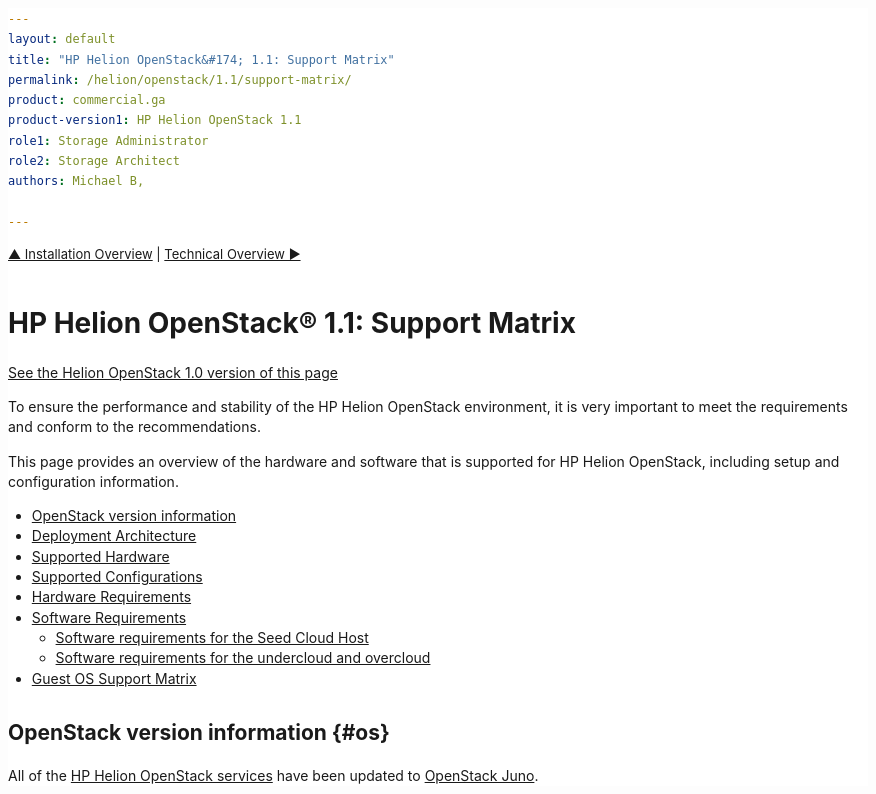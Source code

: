 ```yaml
---
layout: default
title: "HP Helion OpenStack&#174; 1.1: Support Matrix"
permalink: /helion/openstack/1.1/support-matrix/
product: commercial.ga
product-version1: HP Helion OpenStack 1.1
role1: Storage Administrator
role2: Storage Architect
authors: Michael B, 

---
```



<script>

function PageRefresh {
onLoad="window.refresh"
}

PageRefresh();

</script>

<p style="font-size: small;"> <a href="/helion/openstack/1.1/install/overview/">&#9650; Installation Overview</a>  | <a href="/helion/openstack/1.1/technical-overview/"> Technical Overview &#9654;</a></p>



# HP Helion OpenStack&#174; 1.1: Support Matrix
[See the Helion OpenStack 1.0 version of this page](/helion/openstack/support-matrix/)
 
To ensure the performance and stability of the HP Helion OpenStack environment, it is very important to meet the requirements and conform to the recommendations.

This page provides an overview of the hardware and software that is supported for HP Helion OpenStack, including setup and configuration information. 

* [OpenStack version information](#os)
* [Deployment Architecture](#deploy-arch)
* [Supported Hardware](#supportedhw)
* [Supported Configurations](#supportedconfigurations)
* [Hardware Requirements](#baremetal)
* [Software Requirements](#software-requirements)
	* [Software requirements for the Seed Cloud Host](#seed-requirements)
	* [Software requirements for the undercloud and overcloud](#seed-ucoc)
* [Guest OS Support Matrix](#guestOS)


## OpenStack version information {#os}

All of the [HP Helion OpenStack services](/helion/openstack/1.1/services/overview/#OpenStack) have been updated to [OpenStack Juno](http://www.openstack.org/software/juno/).

